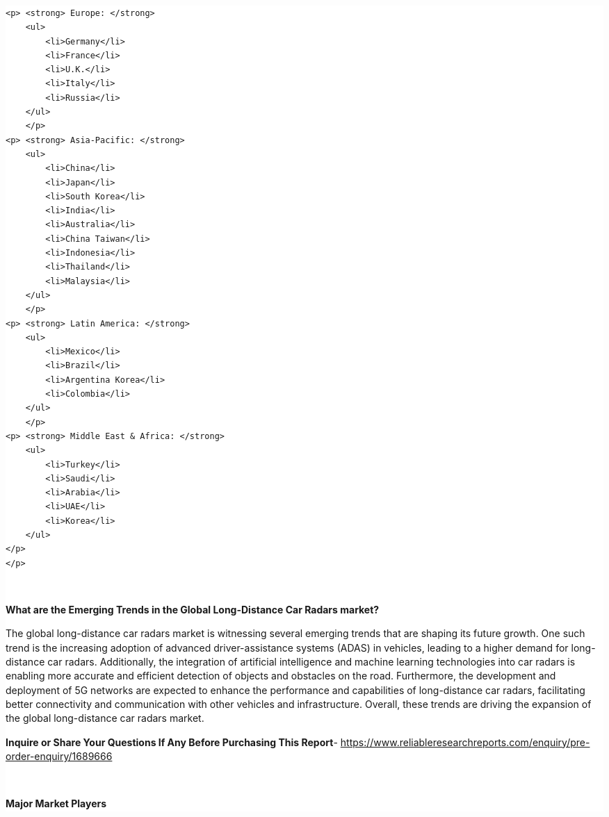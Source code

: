     <p> <strong> Europe: </strong>
        <ul>
            <li>Germany</li>
            <li>France</li>
            <li>U.K.</li>
            <li>Italy</li>
            <li>Russia</li>
        </ul>
        </p> 
    <p> <strong> Asia-Pacific: </strong>
        <ul>
            <li>China</li>
            <li>Japan</li>
            <li>South Korea</li>
            <li>India</li>
            <li>Australia</li>
            <li>China Taiwan</li>
            <li>Indonesia</li>
            <li>Thailand</li>
            <li>Malaysia</li>
        </ul>
        </p> 
    <p> <strong> Latin America: </strong>
        <ul>
            <li>Mexico</li>
            <li>Brazil</li>
            <li>Argentina Korea</li>
            <li>Colombia</li>
        </ul>
        </p> 
    <p> <strong> Middle East & Africa: </strong>
        <ul>
            <li>Turkey</li>
            <li>Saudi</li>
            <li>Arabia</li>
            <li>UAE</li>
            <li>Korea</li>
        </ul>
    </p>
    </p>
<p>&nbsp;</p>
<p><strong>What are the Emerging Trends in the Global Long-Distance Car Radars market?</strong></p>
<p><p>The global long-distance car radars market is witnessing several emerging trends that are shaping its future growth. One such trend is the increasing adoption of advanced driver-assistance systems (ADAS) in vehicles, leading to a higher demand for long-distance car radars. Additionally, the integration of artificial intelligence and machine learning technologies into car radars is enabling more accurate and efficient detection of objects and obstacles on the road. Furthermore, the development and deployment of 5G networks are expected to enhance the performance and capabilities of long-distance car radars, facilitating better connectivity and communication with other vehicles and infrastructure. Overall, these trends are driving the expansion of the global long-distance car radars market.</p></p>
<p><strong>Inquire or Share Your Questions If Any Before Purchasing This Report</strong>- <a href="https://www.reliableresearchreports.com/enquiry/pre-order-enquiry/1689666">https://www.reliableresearchreports.com/enquiry/pre-order-enquiry/1689666</a></p>
<p>&nbsp;</p>
<p><strong>Major Market Players</strong></p>